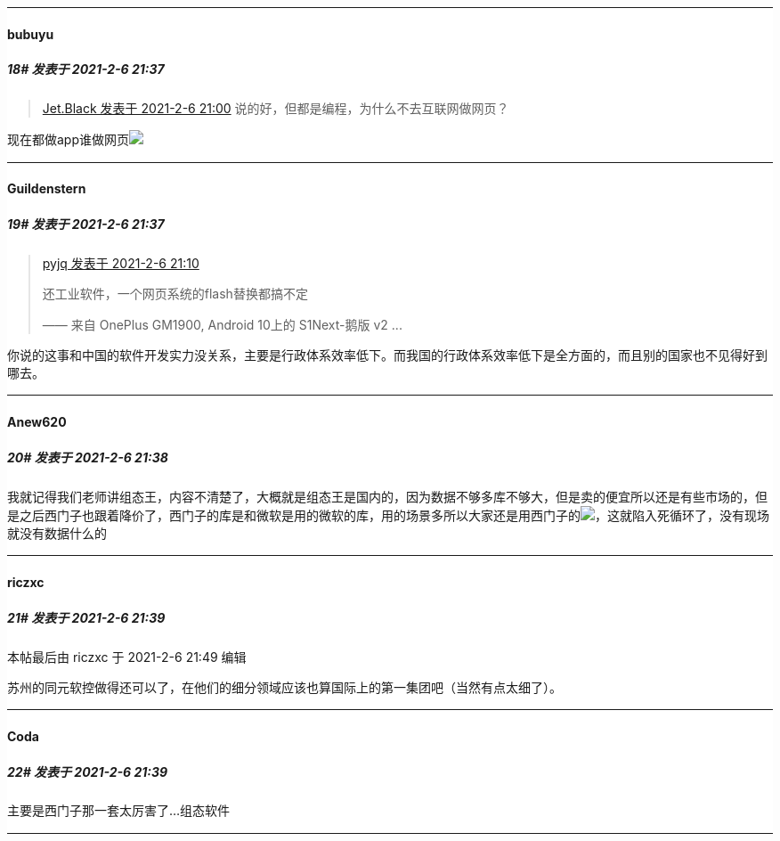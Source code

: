 
-----

####  bubuyu  
##### 18#       发表于 2021-2-6 21:37


<blockquote><a href="httphttps://bbs.saraba1st.com/2b/forum.php?mod=redirect&amp;goto=findpost&amp;pid=50259550&amp;ptid=1986644" target="_blank">Jet.Black 发表于 2021-2-6 21:00</a>
说的好，但都是编程，为什么不去互联网做网页？</blockquote>
现在都做app谁做网页<img src="https://static.saraba1st.com/image/smiley/face2017/067.png" referrerpolicy="no-referrer">


-----

####  Guildenstern  
##### 19#       发表于 2021-2-6 21:37


<blockquote><a href="httphttps://bbs.saraba1st.com/2b/forum.php?mod=redirect&amp;goto=findpost&amp;pid=50259637&amp;ptid=1986644" target="_blank">pyjq 发表于 2021-2-6 21:10</a>

还工业软件，一个网页系统的flash替换都搞不定


—— 来自 OnePlus GM1900, Android 10上的 S1Next-鹅版 v2 ...</blockquote>
你说的这事和中国的软件开发实力没关系，主要是行政体系效率低下。而我国的行政体系效率低下是全方面的，而且别的国家也不见得好到哪去。


-----

####  Anew620  
##### 20#       发表于 2021-2-6 21:38


我就记得我们老师讲组态王，内容不清楚了，大概就是组态王是国内的，因为数据不够多库不够大，但是卖的便宜所以还是有些市场的，但是之后西门子也跟着降价了，西门子的库是和微软是用的微软的库，用的场景多所以大家还是用西门子的<img src="https://static.saraba1st.com/image/smiley/face2017/001.png" referrerpolicy="no-referrer">，这就陷入死循环了，没有现场就没有数据什么的


-----

####  riczxc  
##### 21#       发表于 2021-2-6 21:39


 本帖最后由 riczxc 于 2021-2-6 21:49 编辑 

苏州的同元软控做得还可以了，在他们的细分领域应该也算国际上的第一集团吧（当然有点太细了）。


-----

####  Coda  
##### 22#       发表于 2021-2-6 21:39


主要是西门子那一套太厉害了…组态软件


-----
